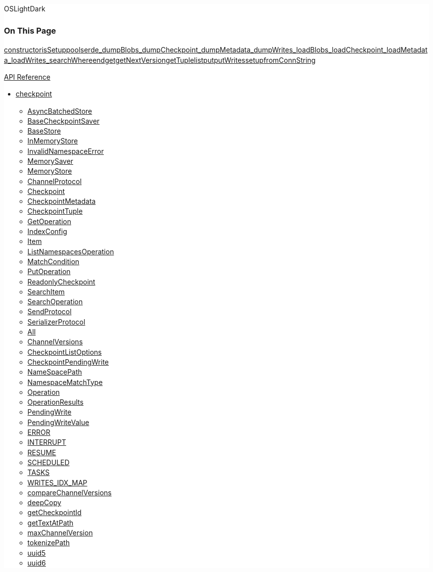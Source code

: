 OSLightDark

### On This Page

[constructor](#constructor)[isSetup](#isSetup)[pool](#pool)[serde](#serde)[_dumpBlobs](#_dumpBlobs)[_dumpCheckpoint](#_dumpCheckpoint)[_dumpMetadata](#_dumpMetadata)[_dumpWrites](#_dumpWrites)[_loadBlobs](#_loadBlobs)[_loadCheckpoint](#_loadCheckpoint)[_loadMetadata](#_loadMetadata)[_loadWrites](#_loadWrites)[_searchWhere](#_searchWhere)[end](#end)[get](#get)[getNextVersion](#getNextVersion)[getTuple](#getTuple)[list](#list)[put](#put)[putWrites](#putWrites)[setup](#setup)[fromConnString](#fromConnString)

[API Reference](../index.html)

  * [checkpoint](../modules/checkpoint.html)

    * [AsyncBatchedStore](../classes/checkpoint.AsyncBatchedStore.html)
    * [BaseCheckpointSaver](../classes/checkpoint.BaseCheckpointSaver.html)
    * [BaseStore](../classes/checkpoint.BaseStore.html)
    * [InMemoryStore](../classes/checkpoint.InMemoryStore.html)
    * [InvalidNamespaceError](../classes/checkpoint.InvalidNamespaceError.html)
    * [MemorySaver](../classes/checkpoint.MemorySaver.html)
    * [MemoryStore](../classes/checkpoint.MemoryStore.html)
    * [ChannelProtocol](../interfaces/checkpoint.ChannelProtocol.html)
    * [Checkpoint](../interfaces/checkpoint.Checkpoint.html)
    * [CheckpointMetadata](../interfaces/checkpoint.CheckpointMetadata.html)
    * [CheckpointTuple](../interfaces/checkpoint.CheckpointTuple.html)
    * [GetOperation](../interfaces/checkpoint.GetOperation.html)
    * [IndexConfig](../interfaces/checkpoint.IndexConfig.html)
    * [Item](../interfaces/checkpoint.Item.html)
    * [ListNamespacesOperation](../interfaces/checkpoint.ListNamespacesOperation.html)
    * [MatchCondition](../interfaces/checkpoint.MatchCondition.html)
    * [PutOperation](../interfaces/checkpoint.PutOperation.html)
    * [ReadonlyCheckpoint](../interfaces/checkpoint.ReadonlyCheckpoint.html)
    * [SearchItem](../interfaces/checkpoint.SearchItem.html)
    * [SearchOperation](../interfaces/checkpoint.SearchOperation.html)
    * [SendProtocol](../interfaces/checkpoint.SendProtocol.html)
    * [SerializerProtocol](../interfaces/checkpoint.SerializerProtocol.html)
    * [All](../types/checkpoint.All.html)
    * [ChannelVersions](../types/checkpoint.ChannelVersions.html)
    * [CheckpointListOptions](../types/checkpoint.CheckpointListOptions.html)
    * [CheckpointPendingWrite](../types/checkpoint.CheckpointPendingWrite.html)
    * [NameSpacePath](../types/checkpoint.NameSpacePath.html)
    * [NamespaceMatchType](../types/checkpoint.NamespaceMatchType.html)
    * [Operation](../types/checkpoint.Operation.html)
    * [OperationResults](../types/checkpoint.OperationResults.html)
    * [PendingWrite](../types/checkpoint.PendingWrite.html)
    * [PendingWriteValue](../types/checkpoint.PendingWriteValue.html)
    * [ERROR](../variables/checkpoint.ERROR.html)
    * [INTERRUPT](../variables/checkpoint.INTERRUPT.html)
    * [RESUME](../variables/checkpoint.RESUME.html)
    * [SCHEDULED](../variables/checkpoint.SCHEDULED.html)
    * [TASKS](../variables/checkpoint.TASKS.html)
    * [WRITES_IDX_MAP](../variables/checkpoint.WRITES_IDX_MAP.html)
    * [compareChannelVersions](../functions/checkpoint.compareChannelVersions.html)
    * [deepCopy](../functions/checkpoint.deepCopy.html)
    * [getCheckpointId](../functions/checkpoint.getCheckpointId.html)
    * [getTextAtPath](../functions/checkpoint.getTextAtPath.html)
    * [maxChannelVersion](../functions/checkpoint.maxChannelVersion.html)
    * [tokenizePath](../functions/checkpoint.tokenizePath.html)
    * [uuid5](../functions/checkpoint.uuid5.html)
    * [uuid6](../functions/checkpoint.uuid6.html)
